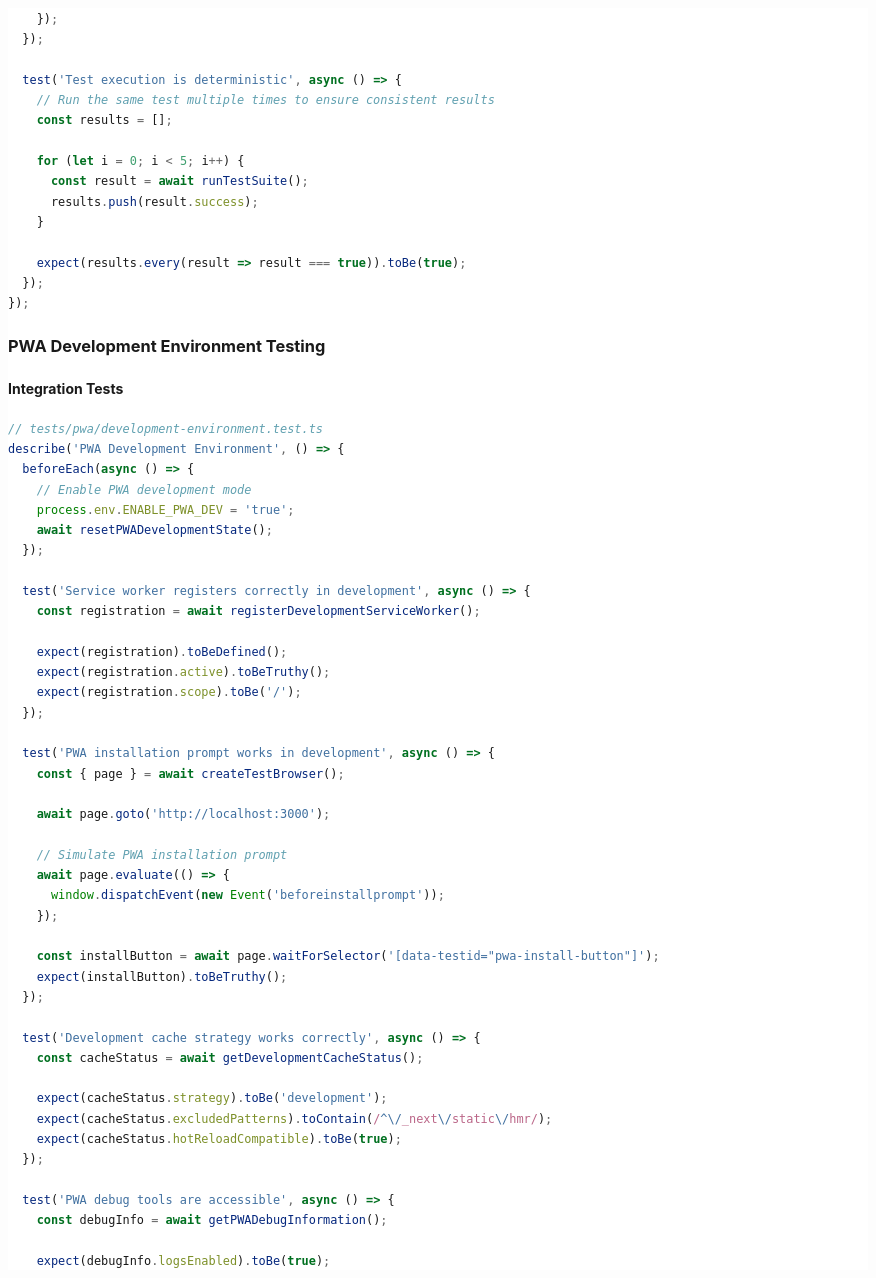 ```typescript
    });
  });

  test('Test execution is deterministic', async () => {
    // Run the same test multiple times to ensure consistent results
    const results = [];
    
    for (let i = 0; i < 5; i++) {
      const result = await runTestSuite();
      results.push(result.success);
    }
    
    expect(results.every(result => result === true)).toBe(true);
  });
});
```

### PWA Development Environment Testing

#### Integration Tests
```typescript
// tests/pwa/development-environment.test.ts
describe('PWA Development Environment', () => {
  beforeEach(async () => {
    // Enable PWA development mode
    process.env.ENABLE_PWA_DEV = 'true';
    await resetPWADevelopmentState();
  });

  test('Service worker registers correctly in development', async () => {
    const registration = await registerDevelopmentServiceWorker();
    
    expect(registration).toBeDefined();
    expect(registration.active).toBeTruthy();
    expect(registration.scope).toBe('/');
  });

  test('PWA installation prompt works in development', async () => {
    const { page } = await createTestBrowser();
    
    await page.goto('http://localhost:3000');
    
    // Simulate PWA installation prompt
    await page.evaluate(() => {
      window.dispatchEvent(new Event('beforeinstallprompt'));
    });
    
    const installButton = await page.waitForSelector('[data-testid="pwa-install-button"]');
    expect(installButton).toBeTruthy();
  });

  test('Development cache strategy works correctly', async () => {
    const cacheStatus = await getDevelopmentCacheStatus();
    
    expect(cacheStatus.strategy).toBe('development');
    expect(cacheStatus.excludedPatterns).toContain(/^\/_next\/static\/hmr/);
    expect(cacheStatus.hotReloadCompatible).toBe(true);
  });

  test('PWA debug tools are accessible', async () => {
    const debugInfo = await getPWADebugInformation();
    
    expect(debugInfo.logsEnabled).toBe(true);
```